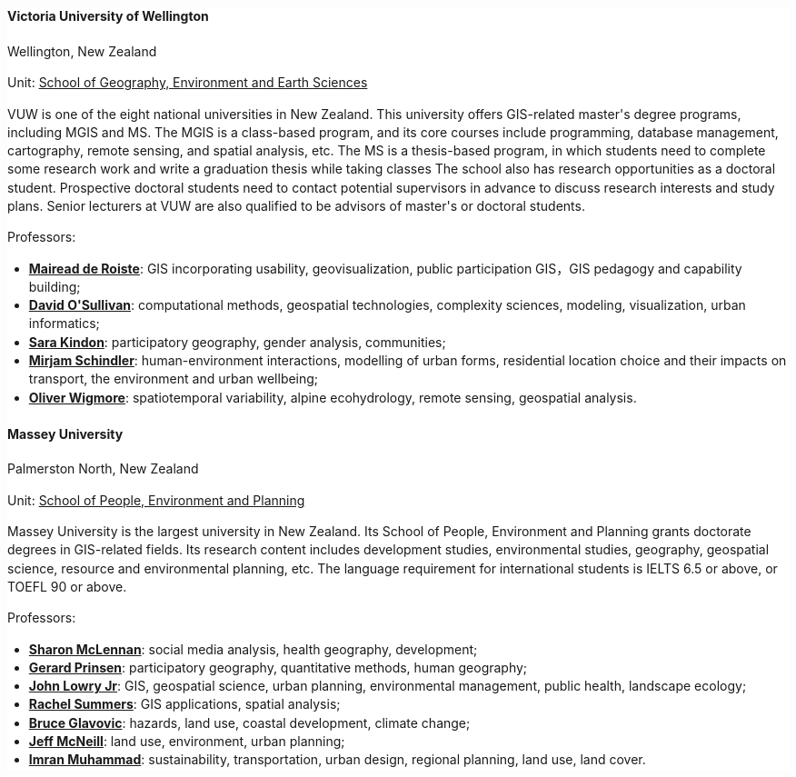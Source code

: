 
#### Victoria University of Wellington

Wellington, New Zealand

Unit: [School of Geography, Environment and Earth Sciences](https://www.wgtn.ac.nz/sgees)

VUW is one of the eight national universities in New Zealand. This university offers GIS-related master's degree programs, including MGIS and MS. The MGIS is a class-based program, and its core courses include programming, database management, cartography, remote sensing, and spatial analysis, etc. The MS is a thesis-based program, in which students need to complete some research work and write a graduation thesis while taking classes The school also has research opportunities as a doctoral student. Prospective doctoral students need to contact potential supervisors in advance to discuss research interests and study plans. Senior lecturers at VUW are also qualified to be advisors of master's or doctoral students.

Professors:
- **[Mairead de Roiste](https://www.wgtn.ac.nz/sgees/about/staff/mairead-deroiste)**: GIS incorporating usability, geovisualization, public participation GIS，GIS pedagogy and capability building;
- **[David O'Sullivan](https://people.wgtn.ac.nz/david.osullivan/about)**: computational methods, geospatial technologies, complexity sciences, modeling, visualization, urban informatics;
- **[Sara Kindon](https://www.wgtn.ac.nz/sgees/about/staff/sara-kindon)**: participatory geography, gender analysis, communities;
- **[Mirjam Schindler](https://people.wgtn.ac.nz/mirjam.schindler)**: human-environment interactions, modelling of urban forms, residential location choice and their impacts on transport, the environment and urban wellbeing;
- **[Oliver Wigmore](https://www.victoria.ac.nz/antarctic/about/staff/oliver-wigmore)**: spatiotemporal variability, alpine ecohydrology, remote sensing, geospatial analysis.

#### Massey University

Palmerston North, New Zealand

Unit: [School of People, Environment and Planning](https://www.massey.ac.nz/massey/explore/departments/school-people-environment-planning/school-people-environment-planning_home.cfm)

Massey University is the largest university in New Zealand. Its School of People, Environment and Planning grants doctorate degrees in GIS-related fields. Its research content includes development studies, environmental studies, geography, geospatial science, resource and environmental planning, etc. The language requirement for international students is IELTS 6.5 or above, or TOEFL 90 or above.

Professors:
- **[Sharon McLennan](https://www.massey.ac.nz/massey/expertise/profile.cfm?stref=512150)**: social media analysis, health geography, development;
- **[Gerard Prinsen](https://www.massey.ac.nz/massey/expertise/profile.cfm?stref=062050)**: participatory geography, quantitative methods, human geography;
- **[John Lowry Jr](https://www.massey.ac.nz/massey/expertise/profile.cfm?stref=394450)**: GIS, geospatial science, urban planning, environmental management, public health, landscape ecology;
- **[Rachel Summers](https://www.massey.ac.nz/massey/expertise/profile.cfm?stref=161130)**: GIS applications, spatial analysis;
- **[Bruce Glavovic](https://www.massey.ac.nz/massey/expertise/profile.cfm?stref=664630)**: hazards, land use, coastal development, climate change;
- **[Jeff McNeill](https://www.massey.ac.nz/massey/expertise/profile.cfm?stref=653040)**: land use, environment, urban planning;
- **[Imran Muhammad](https://www.massey.ac.nz/massey/expertise/profile.cfm?stref=151040)**: sustainability, transportation, urban design, regional planning, land use, land cover.
